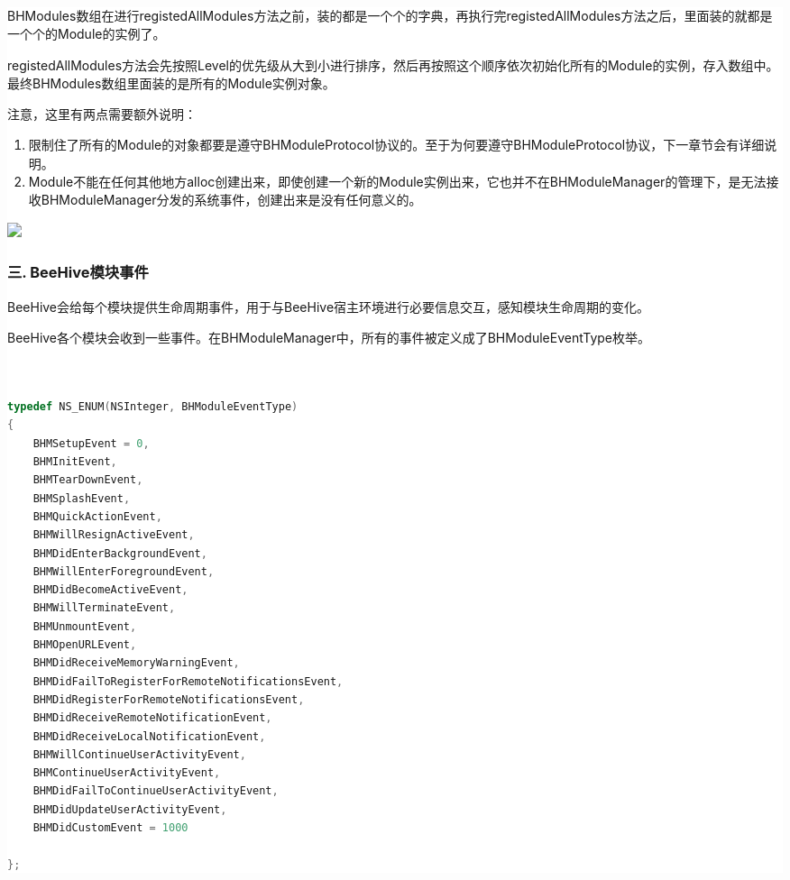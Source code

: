 BHModules数组在进行registedAllModules方法之前，装的都是一个个的字典，再执行完registedAllModules方法之后，里面装的就都是一个个的Module的实例了。

registedAllModules方法会先按照Level的优先级从大到小进行排序，然后再按照这个顺序依次初始化所有的Module的实例，存入数组中。最终BHModules数组里面装的是所有的Module实例对象。


注意，这里有两点需要额外说明：

1. 限制住了所有的Module的对象都要是遵守BHModuleProtocol协议的。至于为何要遵守BHModuleProtocol协议，下一章节会有详细说明。
2. Module不能在任何其他地方alloc创建出来，即使创建一个新的Module实例出来，它也并不在BHModuleManager的管理下，是无法接收BHModuleManager分发的系统事件，创建出来是没有任何意义的。




![](http://upload-images.jianshu.io/upload_images/1194012-f3fa420b459f062e.png?imageMogr2/auto-orient/strip%7CimageView2/2/w/1240)




### 三. BeeHive模块事件


BeeHive会给每个模块提供生命周期事件，用于与BeeHive宿主环境进行必要信息交互，感知模块生命周期的变化。


BeeHive各个模块会收到一些事件。在BHModuleManager中，所有的事件被定义成了BHModuleEventType枚举。

```objectivec


typedef NS_ENUM(NSInteger, BHModuleEventType)
{
    BHMSetupEvent = 0,
    BHMInitEvent,
    BHMTearDownEvent,
    BHMSplashEvent,
    BHMQuickActionEvent,
    BHMWillResignActiveEvent,
    BHMDidEnterBackgroundEvent,
    BHMWillEnterForegroundEvent,
    BHMDidBecomeActiveEvent,
    BHMWillTerminateEvent,
    BHMUnmountEvent,
    BHMOpenURLEvent,
    BHMDidReceiveMemoryWarningEvent,
    BHMDidFailToRegisterForRemoteNotificationsEvent,
    BHMDidRegisterForRemoteNotificationsEvent,
    BHMDidReceiveRemoteNotificationEvent,
    BHMDidReceiveLocalNotificationEvent,
    BHMWillContinueUserActivityEvent,
    BHMContinueUserActivityEvent,
    BHMDidFailToContinueUserActivityEvent,
    BHMDidUpdateUserActivityEvent,
    BHMDidCustomEvent = 1000
    
};


```
